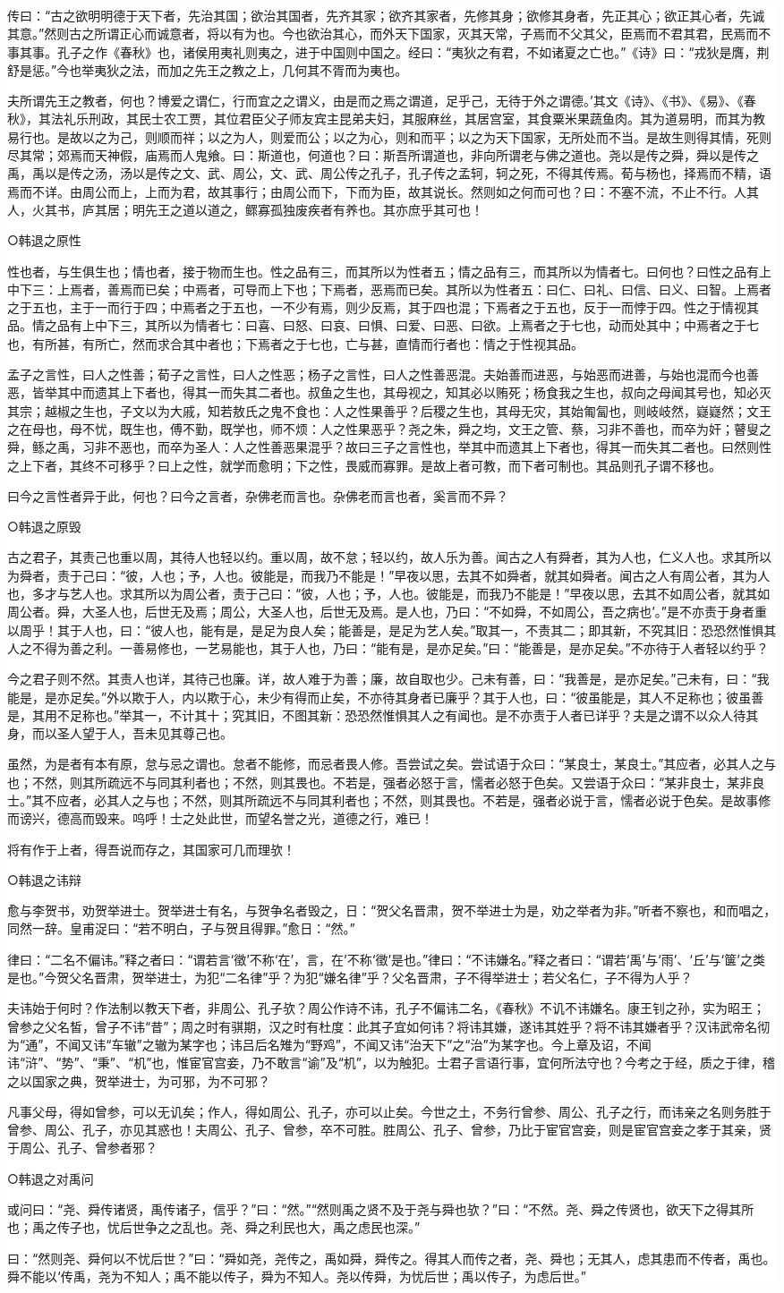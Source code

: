 传曰：“古之欲明明德于天下者，先治其国；欲治其国者，先齐其家；欲齐其家者，先修其身；欲修其身者，先正其心；欲正其心者，先诚其意。”然则古之所谓正心而诚意者，将以有为也。今也欲治其心，而外天下国家，灭其天常，子焉而不父其父，臣焉而不君其君，民焉而不事其事。孔子之作《春秋》也，诸侯用夷礼则夷之，进于中国则中国之。经曰：“夷狄之有君，不如诸夏之亡也。”《诗》曰：“戎狄是膺，荆舒是惩。”今也举夷狄之法，而加之先王之教之上，几何其不胥而为夷也。  

夫所谓先王之教者，何也？博爱之谓仁，行而宜之之谓义，由是而之焉之谓道，足乎己，无待于外之谓德。’其文《诗》、《书》、《易》、《春秋》，其法礼乐刑政，其民士农工贾，其位君臣父子师友宾主昆弟夫妇，其服麻丝，其居宫室，其食粟米果蔬鱼肉。其为道易明，而其为教易行也。是故以之为己，则顺而祥；以之为人，则爱而公；以之为心，则和而平；以之为天下国家，无所处而不当。是故生则得其情，死则尽其常；郊焉而天神假，庙焉而人鬼飨。曰：斯道也，何道也？曰：斯吾所谓道也，非向所谓老与佛之道也。尧以是传之舜，舜以是传之禹，禹以是传之汤，汤以是传之文、武、周公，文、武、周公传之孔子，孔子传之孟轲，轲之死，不得其传焉。荀与杨也，择焉而不精，语焉而不详。由周公而上，上而为君，故其事行；由周公而下，下而为臣，故其说长。然则如之何而可也？曰：不塞不流，不止不行。人其人，火其书，庐其居；明先王之道以道之，鳏寡孤独废疾者有养也。其亦庶乎其可也！  

○韩退之原性  

性也者，与生俱生也；情也者，接于物而生也。性之品有三，而其所以为性者五；情之品有三，而其所以为情者七。曰何也？曰性之品有上中下三：上焉者，善焉而已矣；中焉者，可导而上下也；下焉者，恶焉而已矣。其所以为性者五：曰仁、曰礼、曰信、曰义、曰智。上焉者之于五也，主于一而行于四；中焉者之于五也，一不少有焉，则少反焉，其于四也混；下焉者之于五也，反于一而悖于四。性之于情视其品。情之品有上中下三，其所以为情者七：曰喜、曰怒、曰哀、曰惧、曰爱、曰恶、曰欲。上焉者之于七也，动而处其中；中焉者之于七也，有所甚，有所亡，然而求合其中者也；下焉者之于七也，亡与甚，直情而行者也：情之于性视其品。  

孟子之言性，曰人之性善；荀子之言性，曰人之性恶；杨子之言性，曰人之性善恶混。夫始善而进恶，与始恶而进善，与始也混而今也善恶，皆举其中而遗其上下者也，得其一而失其二者也。叔鱼之生也，其母视之，知其必以贿死；杨食我之生也，叔向之母闻其号也，知必灭其宗；越椒之生也，子文以为大戚，知若敖氏之鬼不食也：人之性果善乎？后稷之生也，其母无灾，其始匍匐也，则岐岐然，嶷嶷然；文王之在母也，母不忧，既生也，傅不勤，既学也，师不烦：人之性果恶乎？尧之朱，舜之均，文王之管、蔡，习非不善也，而卒为奸；瞽叟之舜，鲧之禹，习非不恶也，而卒为圣人：人之性善恶果混乎？故曰三子之言性也，举其中而遗其上下者也，得其一而失其二者也。曰然则性之上下者，其终不可移乎？曰上之性，就学而愈明；下之性，畏威而寡罪。是故上者可教，而下者可制也。其品则孔子谓不移也。  

曰今之言性者异于此，何也？曰今之言者，杂佛老而言也。杂佛老而言也者，奚言而不异？  

○韩退之原毁  

古之君子，其责己也重以周，其待人也轻以约。重以周，故不怠；轻以约，故人乐为善。闻古之人有舜者，其为人也，仁义人也。求其所以为舜者，责于己曰：“彼，人也；予，人也。彼能是，而我乃不能是！”早夜以思，去其不如舜者，就其如舜者。闻古之人有周公者，其为人也，多才与艺人也。求其所以为周公者，责于己曰：“彼，人也；予，人也。彼能是，而我乃不能是！”早夜以思，去其不如周公者，就其如周公者。舜，大圣人也，后世无及焉；周公，大圣人也，后世无及焉。是人也，乃曰：“不如舜，不如周公，吾之病也’。”是不亦责于身者重以周乎！其于人也，曰：“彼人也，能有是，是足为良人矣；能善是，是足为艺人矣。”取其一，不责其二；即其新，不究其旧：恐恐然惟惧其人之不得为善之利。一善易修也，一艺易能也，其于人也，乃曰：“能有是，是亦足矣。”曰：“能善是，是亦足矣。”不亦待于人者轻以约乎？  

今之君子则不然。其责人也详，其待己也廉。详，故人难于为善；廉，故自取也少。己未有善，曰：“我善是，是亦足矣。”己未有，曰：“我能是，是亦足矣。”外以欺于人，内以欺于心，未少有得而止矣，不亦待其身者已廉乎？其于人也，曰：“彼虽能是，其人不足称也；彼虽善是，其用不足称也。”举其一，不计其十；究其旧，不图其新：恐恐然惟惧其人之有闻也。是不亦责于人者已详乎？夫是之谓不以众人待其身，而以圣人望于人，吾未见其尊己也。  

虽然，为是者有本有原，怠与忌之谓也。怠者不能修，而忌者畏人修。吾尝试之矣。尝试语于众曰：“某良士，某良士。”其应者，必其人之与也；不然，则其所疏远不与同其利者也；不然，则其畏也。不若是，强者必怒于言，懦者必怒于色矣。又尝语于众曰：“某非良士，某非良士。”其不应者，必其人之与也；不然，则其所疏远不与同其利者也；不然，则其畏也。不若是，强者必说于言，懦者必说于色矣。是故事修而谤兴，德高而毁来。呜呼！士之处此世，而望名誉之光，道德之行，难已！  

将有作于上者，得吾说而存之，其国家可几而理欤！  

○韩退之讳辩  

愈与李贺书，劝贺举进士。贺举进士有名，与贺争名者毁之，日：“贺父名晋肃，贺不举进士为是，劝之举者为非。”听者不察也，和而唱之，同然一辞。皇甫浞曰：“若不明白，子与贺且得罪。”愈日：“然。”  

律曰：“二名不偏讳。”释之者曰：“谓若言‘徵’不称‘在’，言，在’不称‘徵’是也。”律曰：“不讳嫌名。”释之者曰：“谓若‘禹’与‘雨’、‘丘’与‘箧’之类是也。”今贺父名晋肃，贺举进士，为犯“二名律”乎？为犯“嫌名律”乎？父名晋肃，子不得举进士；若父名仁，子不得为人乎？  

夫讳始于何时？作法制以教天下者，非周公、孔子欤？周公作诗不讳，孔子不偏讳二名，《春秋》不讥不讳嫌名。康王钊之孙，实为昭王；曾参之父名皙，曾子不讳“昔”；周之时有骐期，汉之时有杜度：此其子宜如何讳？将讳其嫌，遂讳其姓乎？将不讳其嫌者乎？汉讳武帝名彻为“通”，不闻又讳“车辙”之辙为某字也；讳吕后名雉为“野鸡”，不闻又讳“治天下”之“治”为某字也。今上章及诏，不闻讳“浒”、“势”、“秉”、“机”也，惟宦官宫妾，乃不敢言“谕”及“机”，以为触犯。士君子言语行事，宜何所法守也？今考之于经，质之于律，稽之以国家之典，贺举进士，为可邪，为不可邪？  

凡事父母，得如曾参，可以无讥矣；作人，得如周公、孔子，亦可以止矣。今世之土，不务行曾参、周公、孔子之行，而讳亲之名则务胜于曾参、周公、孔子，亦见其惑也！夫周公、孔子、曾参，卒不可胜。胜周公、孔子、曾参，乃比于宦官宫妾，则是宦官宫妾之孝于其亲，贤于周公、孔子、曾参者邪？  

○韩退之对禹问  

或问曰：“尧、舜传诸贤，禹传诸子，信乎？”曰：“然。”“然则禹之贤不及于尧与舜也欤？”曰：“不然。尧、舜之传贤也，欲天下之得其所也；禹之传子也，忧后世争之之乱也。尧、舜之利民也大，禹之虑民也深。”  

曰：“然则尧、舜何以不忧后世？”曰：“舜如尧，尧传之，禹如舜，舜传之。得其人而传之者，尧、舜也；无其人，虑其患而不传者，禹也。舜不能以‘传禹，尧为不知人；禹不能以传子，舜为不知人。尧以传舜，为忧后世；禹以传子，为虑后世。”  
